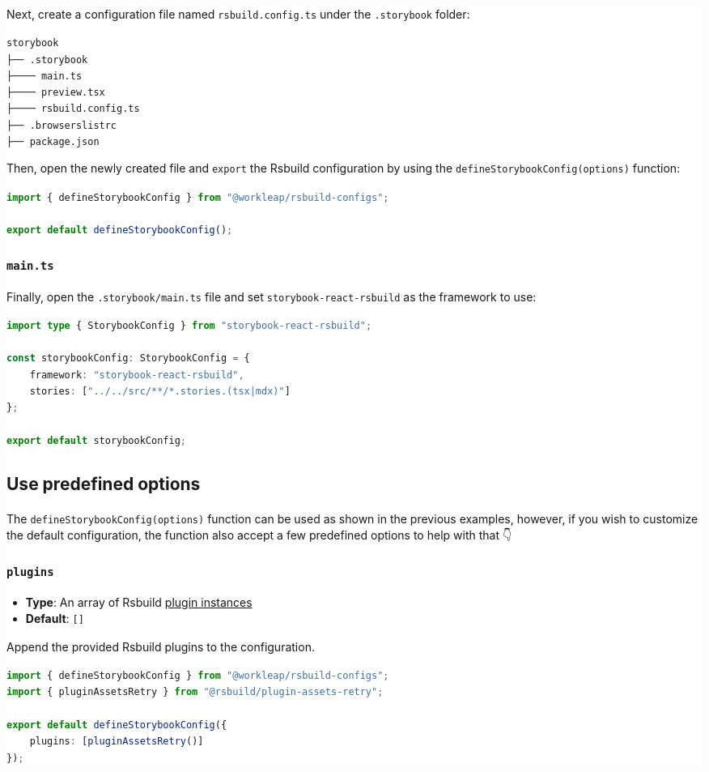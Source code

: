 Next, create a configuration file named `rsbuild.config.ts` under the `.storybook` folder:

``` !#5
storybook
├── .storybook
├──── main.ts
├──── preview.tsx
├──── rsbuild.config.ts
├── .browserslistrc
├── package.json
```

Then, open the newly created file and `export` the Rsbuild configuration by using the `defineStorybookConfig(options)` function:

```ts rsbuild.config.ts
import { defineStorybookConfig } from "@workleap/rsbuild-configs";

export default defineStorybookConfig();
```

### `main.ts`

Finally, open the `.storybook/main.ts` file and set `storybook-react-rsbuild` as the framework to use:

```ts !#4 main.ts
import type { StorybookConfig } from "storybook-react-rsbuild";

const storybookConfig: StorybookConfig = {
    framework: "storybook-react-rsbuild",
    stories: ["../../src/**/*.stories.(tsx|mdx)"]
};

export default storybookConfig;
```

## Use predefined options

The `defineStorybookConfig(options)` function can be used as shown in the previous examples, however, if you wish to customize the default configuration, the function also accept a few predefined options to help with that 👇

### `plugins`

- **Type**: An array of Rsbuild [plugin instances](https://rsbuild.dev/plugins/list/index)
- **Default**: `[]`

Append the provided Rsbuild plugins to the configuration.

```ts !#5 rsbuild.config.ts
import { defineStorybookConfig } from "@workleap/rsbuild-configs";
import { pluginAssetsRetry } from "@rsbuild/plugin-assets-retry";

export default defineStorybookConfig({
    plugins: [pluginAssetsRetry()]
});
```
